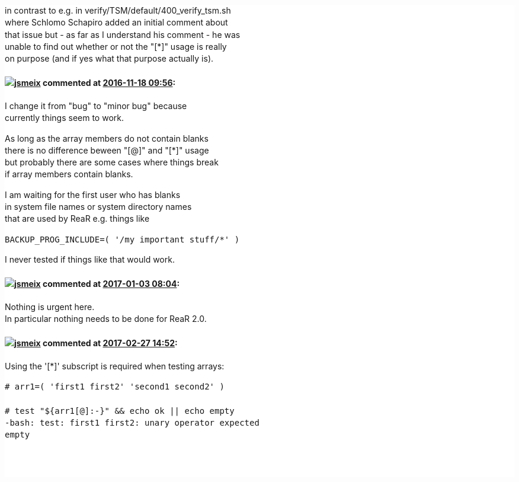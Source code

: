 in contrast to e.g. in verify/TSM/default/400\_verify\_tsm.sh  
where Schlomo Schapiro added an initial comment about  
that issue but - as far as I understand his comment - he was  
unable to find out whether or not the "\[\*\]" usage is really  
on purpose (and if yes what that purpose actually is).

#### <img src="https://avatars.githubusercontent.com/u/1788608?u=925fc54e2ce01551392622446ece427f51e2f0ce&v=4" width="50">[jsmeix](https://github.com/jsmeix) commented at [2016-11-18 09:56](https://github.com/rear/rear/issues/1068#issuecomment-261492546):

I change it from "bug" to "minor bug" because  
currently things seem to work.

As long as the array members do not contain blanks  
there is no difference beween "\[@\]" and "\[\*\]" usage  
but probably there are some cases where things break  
if array members contain blanks.

I am waiting for the first user who has blanks  
in system file names or system directory names  
that are used by ReaR e.g. things like

<pre>
BACKUP_PROG_INCLUDE=( '/my important stuff/*' )
</pre>

I never tested if things like that would work.

#### <img src="https://avatars.githubusercontent.com/u/1788608?u=925fc54e2ce01551392622446ece427f51e2f0ce&v=4" width="50">[jsmeix](https://github.com/jsmeix) commented at [2017-01-03 08:04](https://github.com/rear/rear/issues/1068#issuecomment-270065669):

Nothing is urgent here.  
In particular nothing needs to be done for ReaR 2.0.

#### <img src="https://avatars.githubusercontent.com/u/1788608?u=925fc54e2ce01551392622446ece427f51e2f0ce&v=4" width="50">[jsmeix](https://github.com/jsmeix) commented at [2017-02-27 14:52](https://github.com/rear/rear/issues/1068#issuecomment-282741981):

Using the '\[\*\]' subscript is required when testing arrays:

<pre>
# arr1=( 'first1 first2' 'second1 second2' )

# test "${arr1[@]:-}" && echo ok || echo empty
-bash: test: first1 first2: unary operator expected
empty

